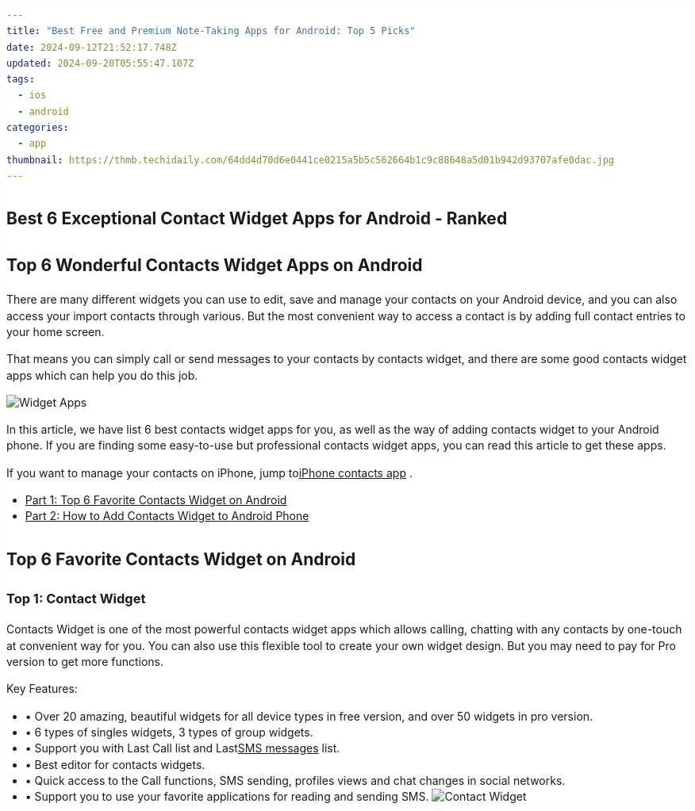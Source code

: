 ```yaml
---
title: "Best Free and Premium Note-Taking Apps for Android: Top 5 Picks"
date: 2024-09-12T21:52:17.748Z
updated: 2024-09-20T05:55:47.107Z
tags:
  - ios
  - android
categories:
  - app
thumbnail: https://thmb.techidaily.com/64dd4d70d6e0441ce0215a5b5c562664b1c9c88648a5d01b942d93707afe0dac.jpg
---
```


## Best 6 Exceptional Contact Widget Apps for Android - Ranked

## Top 6 Wonderful Contacts Widget Apps on Android

 There are many different widgets you can use to edit, save and manage your contacts on your Android device, and you can also access your import contacts through various. But the most convenient way to access a contact is by adding full contact entries to your home screen.

 That means you can simply call or send messages to your contacts by contacts widget, and there are some good contacts widget apps which can help you do this job.

![Widget Apps](https://www.aiseesoft.com/images/resource/contacts-widget/contacts-widget.jpg)

 In this article, we have list 6 best contacts widget apps for you, as well as the way of adding contacts widget to your Android phone. If you are finding some easy-to-use but professional contacts widget apps, you can read this article to get these apps.

 If you want to manage your contacts on iPhone, jump to[iPhone contacts app](https://tools.techidaily.com/) .

* [Part 1: Top 6 Favorite Contacts Widget on Android](https://tools.techidaily.com/)
* [Part 2: How to Add Contacts Widget to Android Phone](https://tools.techidaily.com/)

## Top 6 Favorite Contacts Widget on Android

### Top 1: Contact Widget

 Contacts Widget is one of the most powerful contacts widget apps which allows calling, chatting with any contacts by one-touch at convenient way for you. You can also use this flexible tool to create your own widget design. But you may need to pay for Pro version to get more functions.

Key Features:

* • Over 20 amazing, beautiful widgets for all device types in free version, and over 50 widgets in pro version.
* • 6 types of singles widgets, 3 types of group widgets.
* • Support you with Last Call list and Last[SMS messages](https://tools.techidaily.com/) list.
* • Best editor for contacts widgets.
* • Quick access to the Call functions, SMS sending, profiles views and chat changes in social networks.
* • Support you to use your favorite applications for reading and sending SMS.
![Contact Widget](https://www.aiseesoft.com/images/resource/contacts-widget/contact-widget-1.jpg)

